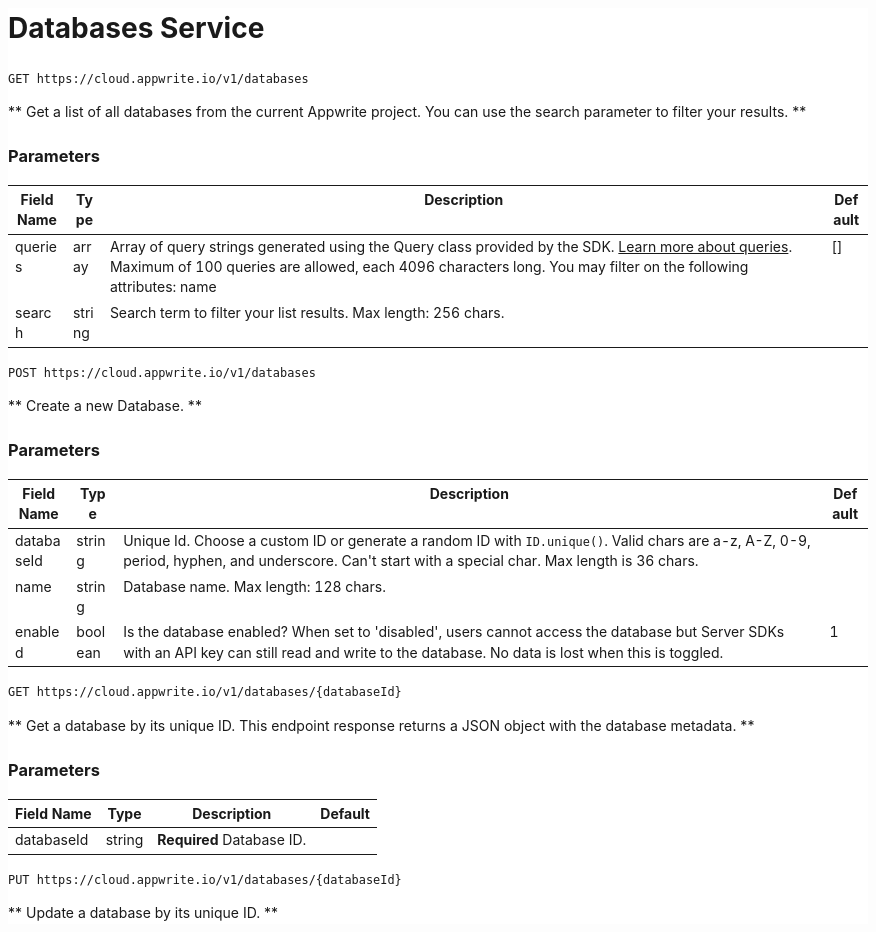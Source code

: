 # Databases Service


```http request
GET https://cloud.appwrite.io/v1/databases
```

** Get a list of all databases from the current Appwrite project. You can use the search parameter to filter your results. **

### Parameters

| Field Name | Type | Description | Default |
| --- | --- | --- | --- |
| queries | array | Array of query strings generated using the Query class provided by the SDK. [Learn more about queries](https://appwrite.io/docs/queries). Maximum of 100 queries are allowed, each 4096 characters long. You may filter on the following attributes: name | [] |
| search | string | Search term to filter your list results. Max length: 256 chars. |  |


```http request
POST https://cloud.appwrite.io/v1/databases
```

** Create a new Database.
 **

### Parameters

| Field Name | Type | Description | Default |
| --- | --- | --- | --- |
| databaseId | string | Unique Id. Choose a custom ID or generate a random ID with `ID.unique()`. Valid chars are a-z, A-Z, 0-9, period, hyphen, and underscore. Can't start with a special char. Max length is 36 chars. |  |
| name | string | Database name. Max length: 128 chars. |  |
| enabled | boolean | Is the database enabled? When set to 'disabled', users cannot access the database but Server SDKs with an API key can still read and write to the database. No data is lost when this is toggled. | 1 |


```http request
GET https://cloud.appwrite.io/v1/databases/{databaseId}
```

** Get a database by its unique ID. This endpoint response returns a JSON object with the database metadata. **

### Parameters

| Field Name | Type | Description | Default |
| --- | --- | --- | --- |
| databaseId | string | **Required** Database ID. |  |


```http request
PUT https://cloud.appwrite.io/v1/databases/{databaseId}
```

** Update a database by its unique ID. **
